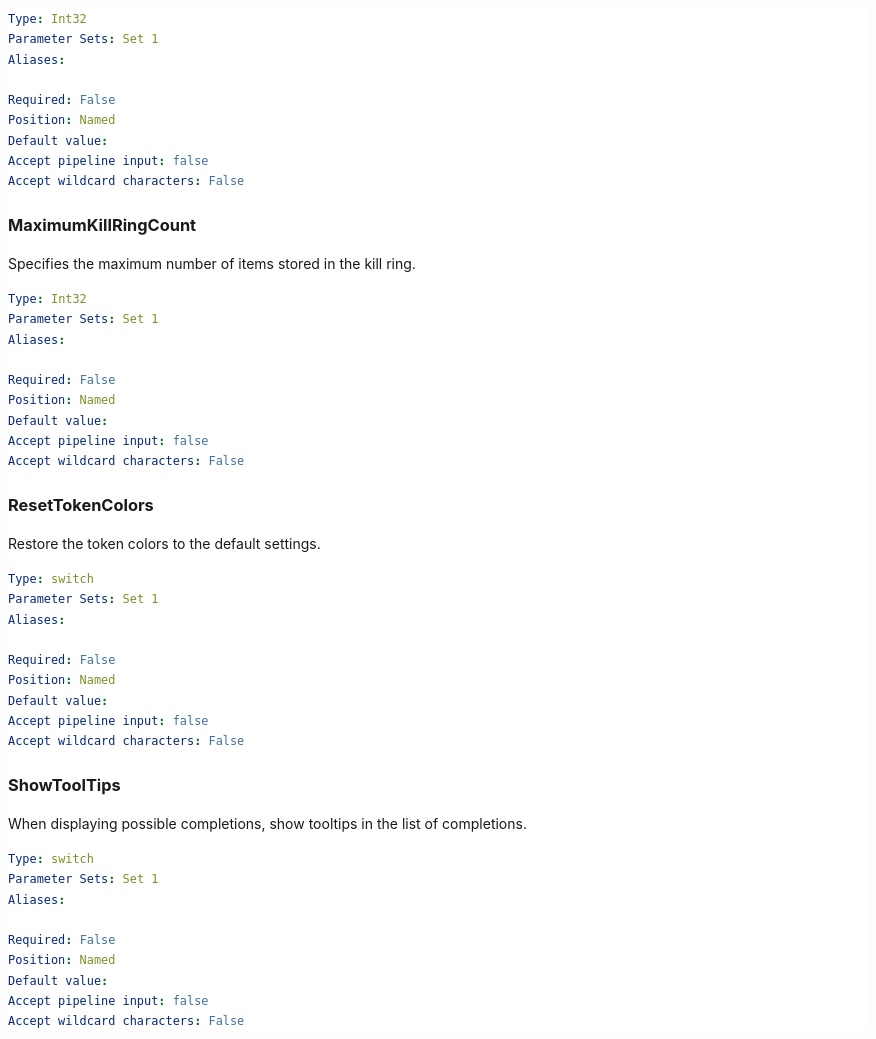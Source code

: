 ```yaml
Type: Int32
Parameter Sets: Set 1
Aliases: 

Required: False
Position: Named
Default value: 
Accept pipeline input: false
Accept wildcard characters: False
```

### MaximumKillRingCount
Specifies the maximum number of items stored in the kill ring.

```yaml
Type: Int32
Parameter Sets: Set 1
Aliases: 

Required: False
Position: Named
Default value: 
Accept pipeline input: false
Accept wildcard characters: False
```

### ResetTokenColors
Restore the token colors to the default settings.

```yaml
Type: switch
Parameter Sets: Set 1
Aliases: 

Required: False
Position: Named
Default value: 
Accept pipeline input: false
Accept wildcard characters: False
```

### ShowToolTips
When displaying possible completions, show tooltips in the list of completions.

```yaml
Type: switch
Parameter Sets: Set 1
Aliases: 

Required: False
Position: Named
Default value: 
Accept pipeline input: false
Accept wildcard characters: False
```
